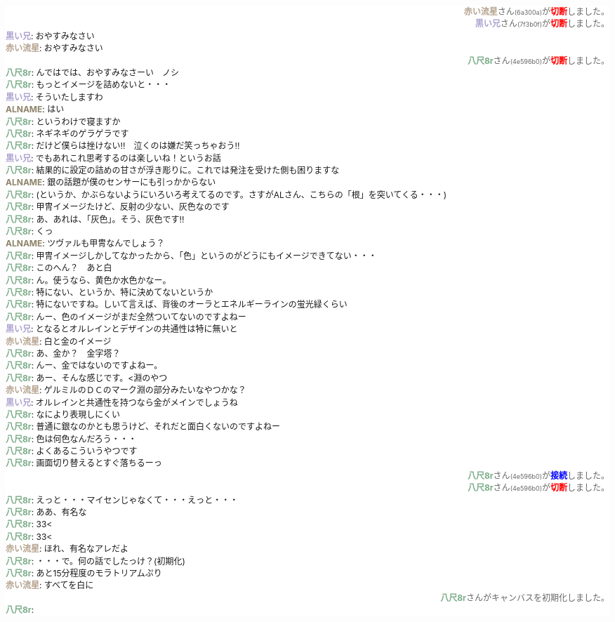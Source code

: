 <div id="log" style=" font-size: 12px; word-break: break-all;"><div style="text-align:right;text-align:right;color:#666666;"><b style="color:#B5A28E;">赤い流星</b>さん<span style="font-size:9px;">(6a300a)</span>が<b style="color:red;">切断</b>しました。</div><div style="text-align:right;text-align:right;color:#666666;"><b style="color:#ADA2CF;">黒い兄</b>さん<span style="font-size:9px;">(7f3b0f)</span>が<b style="color:red;">切断</b>しました。</div><div style="text-align:left;word-break:break-all;"><b style="color:#ADA2CF;">黒い兄</b>: おやすみなさい</div><div style="text-align:left;word-break:break-all;"><b style="color:#B5A28E;">赤い流星</b>: おやすみなさい</div><div style="text-align:right;text-align:right;color:#666666;"><b style="color:#7BAC88;">八尺8r</b>さん<span style="font-size:9px;">(4e596b0)</span>が<b style="color:red;">切断</b>しました。</div><div style="text-align:left;word-break:break-all;"><b style="color:#7BAC88;">八尺8r</b>: んではでは、おやすみなさーい　ノシ</div><div style="text-align:left;word-break:break-all;"><b style="color:#7BAC88;">八尺8r</b>: もっとイメージを詰めないと・・・</div><div style="text-align:left;word-break:break-all;"><b style="color:#ADA2CF;">黒い兄</b>: そういたしますわ</div><div style="text-align:left;word-break:break-all;"><b style="color:#8E846A;">ALNAME</b>: はい</div><div style="text-align:left;word-break:break-all;"><b style="color:#7BAC88;">八尺8r</b>: というわけで寝ますか</div><div style="text-align:left;word-break:break-all;"><b style="color:#7BAC88;">八尺8r</b>: ネギネギのゲラゲラです</div><div style="text-align:left;word-break:break-all;"><b style="color:#7BAC88;">八尺8r</b>: だけど僕らは挫けない!!　泣くのは嫌だ笑っちゃおう!!</div><div style="text-align:left;word-break:break-all;"><b style="color:#ADA2CF;">黒い兄</b>: でもあれこれ思考するのは楽しいね！というお話</div><div style="text-align:left;word-break:break-all;"><b style="color:#7BAC88;">八尺8r</b>: 結果的に設定の詰めの甘さが浮き彫りに。これでは発注を受けた側も困りますな</div><div style="text-align:left;word-break:break-all;"><b style="color:#8E846A;">ALNAME</b>: 銀の話題が僕のセンサーにも引っかからない</div><div style="text-align:left;word-break:break-all;"><b style="color:#7BAC88;">八尺8r</b>: (というか、かぶらないようにいろいろ考えてるのです。さすがALさん、こちらの「根」を突いてくる・・・)</div><div style="text-align:left;word-break:break-all;"><b style="color:#7BAC88;">八尺8r</b>: 甲冑イメージたけど、反射の少ない、灰色なのです</div><div style="text-align:left;word-break:break-all;"><b style="color:#7BAC88;">八尺8r</b>: あ、あれは、「灰色」。そう、灰色です!!</div><div style="text-align:left;word-break:break-all;"><b style="color:#7BAC88;">八尺8r</b>: くっ</div><div style="text-align:left;word-break:break-all;"><b style="color:#8E846A;">ALNAME</b>: ツヴァルも甲冑なんでしょう？</div><div style="text-align:left;word-break:break-all;"><b style="color:#7BAC88;">八尺8r</b>: 甲冑イメージしかしてなかったから、「色」というのがどうにもイメージできてない・・・</div><div style="text-align:left;word-break:break-all;"><b style="color:#7BAC88;">八尺8r</b>: このへん？　あと白</div><div style="text-align:left;word-break:break-all;"><b style="color:#7BAC88;">八尺8r</b>: ん。使うなら、黄色か水色かなー。</div><div style="text-align:left;word-break:break-all;"><b style="color:#7BAC88;">八尺8r</b>: 特にない、というか、特に決めてないというか</div><div style="text-align:left;word-break:break-all;"><b style="color:#7BAC88;">八尺8r</b>: 特にないですね。しいて言えば、背後のオーラとエネルギーラインの蛍光緑くらい</div><div style="text-align:left;word-break:break-all;"><b style="color:#7BAC88;">八尺8r</b>: んー、色のイメージがまだ全然ついてないのですよねー</div><div style="text-align:left;word-break:break-all;"><b style="color:#ADA2CF;">黒い兄</b>: となるとオルレインとデザインの共通性は特に無いと</div><div style="text-align:left;word-break:break-all;"><b style="color:#B5A28E;">赤い流星</b>: 白と金のイメージ</div><div style="text-align:left;word-break:break-all;"><b style="color:#7BAC88;">八尺8r</b>: あ、金か？　金字塔？</div><div style="text-align:left;word-break:break-all;"><b style="color:#7BAC88;">八尺8r</b>: んー、金ではないのですよねー。</div><div style="text-align:left;word-break:break-all;"><b style="color:#7BAC88;">八尺8r</b>: あー、そんな感じです。&lt;淵のやつ</div><div style="text-align:left;word-break:break-all;"><b style="color:#B5A28E;">赤い流星</b>: ゲルミルのＤＣのマーク淵の部分みたいなやつかな？</div><div style="text-align:left;word-break:break-all;"><b style="color:#ADA2CF;">黒い兄</b>: オルレインと共通性を持つなら金がメインでしょうね</div><div style="text-align:left;word-break:break-all;"><b style="color:#7BAC88;">八尺8r</b>: なにより表現しにくい</div><div style="text-align:left;word-break:break-all;"><b style="color:#7BAC88;">八尺8r</b>: 普通に銀なのかとも思うけど、それだと面白くないのですよねー</div><div style="text-align:left;word-break:break-all;"><b style="color:#7BAC88;">八尺8r</b>: 色は何色なんだろう・・・</div><div style="text-align:left;word-break:break-all;"><b style="color:#7BAC88;">八尺8r</b>: よくあるこういうやつです</div><div style="text-align:left;word-break:break-all;"><b style="color:#7BAC88;">八尺8r</b>: 画面切り替えるとすぐ落ちるーっ</div><div style="text-align:right;text-align:right;color:#666666;"><b style="color:#7BAC88;">八尺8r</b>さん<span style="font-size:9px;">(4e596b0)</span>が<b style="color:blue;">接続</b>しました。</div><div style="text-align:right;text-align:right;color:#666666;"><b style="color:#7BAC88;">八尺8r</b>さん<span style="font-size:9px;">(4e596b0)</span>が<b style="color:red;">切断</b>しました。</div><div style="text-align:left;word-break:break-all;"><b style="color:#7BAC88;">八尺8r</b>: えっと・・・マイセンじゃなくて・・・えっと・・・</div><div style="text-align:left;word-break:break-all;"><b style="color:#7BAC88;">八尺8r</b>: ああ、有名な</div><div style="text-align:left;word-break:break-all;"><b style="color:#7BAC88;">八尺8r</b>: 33&lt;</div><div style="text-align:left;word-break:break-all;"><b style="color:#7BAC88;">八尺8r</b>: 33&lt;</div><div style="text-align:left;word-break:break-all;"><b style="color:#B5A28E;">赤い流星</b>: ほれ、有名なアレだよ</div><div style="text-align:left;word-break:break-all;"><b style="color:#7BAC88;">八尺8r</b>: ・・・で。何の話でしたっけ？(初期化)</div><div style="text-align:left;word-break:break-all;"><b style="color:#7BAC88;">八尺8r</b>: あと15分程度のモラトリアムぷり</div><div style="text-align:left;word-break:break-all;"><b style="color:#B5A28E;">赤い流星</b>: すべてを白に</div><div style="text-align:right;color:#666666;"><b style="color:#7BAC88;">八尺8r</b>さんがキャンバスを初期化しました。</div><div style="text-align:left;word-break:break-all;"><b style="color:#7BAC88;">八尺8r</b>: